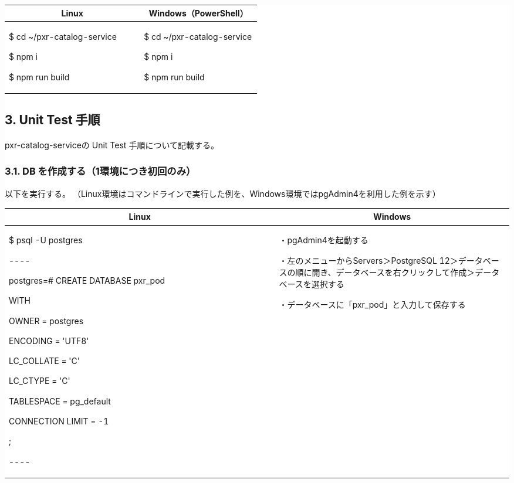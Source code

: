 <table>
<colgroup>
<col style="width: 53%" />
<col style="width: 46%" />
</colgroup>
<thead>
<tr class="header">
<th>Linux</th>
<th>Windows（PowerShell）</th>
</tr>
</thead>
<tbody>
<tr class="odd">
<td><p>$ cd ~/pxr-catalog-service</p>
<p>$ npm i</p>
<p>$ npm run build</p></td>
<td><p>$ cd ~/pxr-catalog-service</p>
<p>$ npm i</p>
<p>$ npm run build</p></td>
</tr>
</tbody>
</table>

##  3. <a name='UnitTest'></a>Unit Test 手順
pxr-catalog-serviceの Unit Test 手順について記載する。

###  3.1. <a name='DB1'></a>DB を作成する（1環境につき初回のみ）
以下を実行する。
（Linux環境はコマンドラインで実行した例を、Windows環境ではpgAdmin4を利用した例を示す）

<table>
<colgroup>
<col style="width: 53%" />
<col style="width: 46%" />
</colgroup>
<thead>
<tr class="header">
<th>Linux</th>
<th>Windows</th>
</tr>
</thead>
<tbody>
<tr class="odd">
<td><p>$ psql -U postgres</p>
<p>----</p>
<p>postgres=# CREATE DATABASE pxr_pod</p>
<p>WITH</p>
<p>OWNER = postgres</p>
<p>ENCODING = 'UTF8'</p>
<p>LC_COLLATE = 'C'</p>
<p>LC_CTYPE = 'C'</p>
<p>TABLESPACE = pg_default</p>
<p>CONNECTION LIMIT = -1</p>
<p>;</p>
<p>----</p></td>
<td><p>・pgAdmin4を起動する</p>
<p>・左のメニューからServers＞PostgreSQL
12＞データベースの順に開き、データベースを右クリックして作成＞データベースを選択する</p>
<p>・データベースに「pxr_pod」と入力して保存する</p></td>
</tr>
</tbody>
</table>
